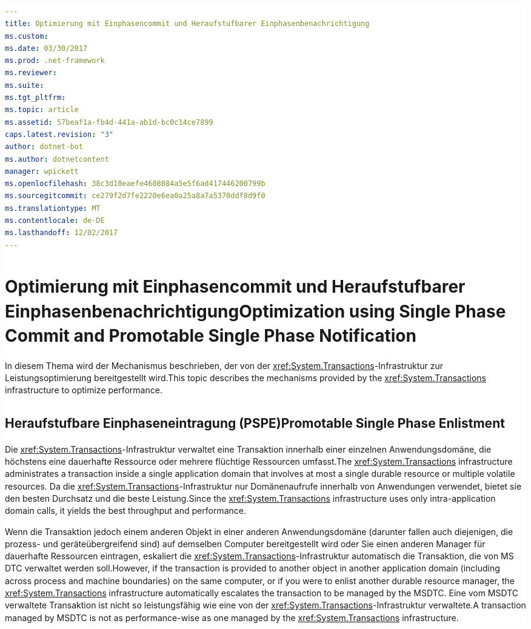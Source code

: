 ```yaml
---
title: Optimierung mit Einphasencommit und Heraufstufbarer Einphasenbenachrichtigung
ms.custom: 
ms.date: 03/30/2017
ms.prod: .net-framework
ms.reviewer: 
ms.suite: 
ms.tgt_pltfrm: 
ms.topic: article
ms.assetid: 57beaf1a-fb4d-441a-ab1d-bc0c14ce7899
caps.latest.revision: "3"
author: dotnet-bot
ms.author: dotnetcontent
manager: wpickett
ms.openlocfilehash: 38c3d10eaefe4608084a5e5f6ad417446200799b
ms.sourcegitcommit: ce279f2d7fe2220e6ea0a25a8a7a5370ddf8d9f0
ms.translationtype: MT
ms.contentlocale: de-DE
ms.lasthandoff: 12/02/2017
---
```

# <a name="optimization-using-single-phase-commit-and-promotable-single-phase-notification"></a><span data-ttu-id="9a850-102">Optimierung mit Einphasencommit und Heraufstufbarer Einphasenbenachrichtigung</span><span class="sxs-lookup"><span data-stu-id="9a850-102">Optimization using Single Phase Commit and Promotable Single Phase Notification</span></span>
<span data-ttu-id="9a850-103">In diesem Thema wird der Mechanismus beschrieben, der von der <xref:System.Transactions>-Infrastruktur zur Leistungsoptimierung bereitgestellt wird.</span><span class="sxs-lookup"><span data-stu-id="9a850-103">This topic describes the mechanisms provided by the <xref:System.Transactions> infrastructure to optimize performance.</span></span>  
  
## <a name="promotable-single-phase-enlistment"></a><span data-ttu-id="9a850-104">Heraufstufbare Einphaseneintragung (PSPE)</span><span class="sxs-lookup"><span data-stu-id="9a850-104">Promotable Single Phase Enlistment</span></span>  
 <span data-ttu-id="9a850-105">Die <xref:System.Transactions>-Infrastruktur verwaltet eine Transaktion innerhalb einer einzelnen Anwendungsdomäne, die höchstens eine dauerhafte Ressource oder mehrere flüchtige Ressourcen umfasst.</span><span class="sxs-lookup"><span data-stu-id="9a850-105">The <xref:System.Transactions> infrastructure administrates a transaction inside a single application domain that involves at most a single durable resource or multiple volatile resources.</span></span> <span data-ttu-id="9a850-106">Da die <xref:System.Transactions>-Infrastruktur nur Domänenaufrufe innerhalb von Anwendungen verwendet, bietet sie den besten Durchsatz und die beste Leistung.</span><span class="sxs-lookup"><span data-stu-id="9a850-106">Since the <xref:System.Transactions> infrastructure uses only intra-application domain calls, it yields the best throughput and performance.</span></span>  
  
 <span data-ttu-id="9a850-107">Wenn die Transaktion jedoch einem anderen Objekt in einer anderen Anwendungsdomäne (darunter fallen auch diejenigen, die prozess- und geräteübergreifend sind) auf demselben Computer bereitgestellt wird oder Sie einen anderen Manager für dauerhafte Ressourcen eintragen, eskaliert die <xref:System.Transactions>-Infrastruktur automatisch die Transaktion, die von MS DTC verwaltet werden soll.</span><span class="sxs-lookup"><span data-stu-id="9a850-107">However, if the transaction is provided to another object in another application domain (including across process and machine boundaries) on the same computer, or if you were to enlist another durable resource manager, the <xref:System.Transactions> infrastructure automatically escalates the transaction to be managed by the MSDTC.</span></span> <span data-ttu-id="9a850-108">Eine vom MSDTC verwaltete Transaktion ist nicht so leistungsfähig wie eine von der <xref:System.Transactions>-Infrastruktur verwaltete.</span><span class="sxs-lookup"><span data-stu-id="9a850-108">A transaction managed by MSDTC is not as performance-wise as one managed by the <xref:System.Transactions> infrastructure.</span></span>  
  